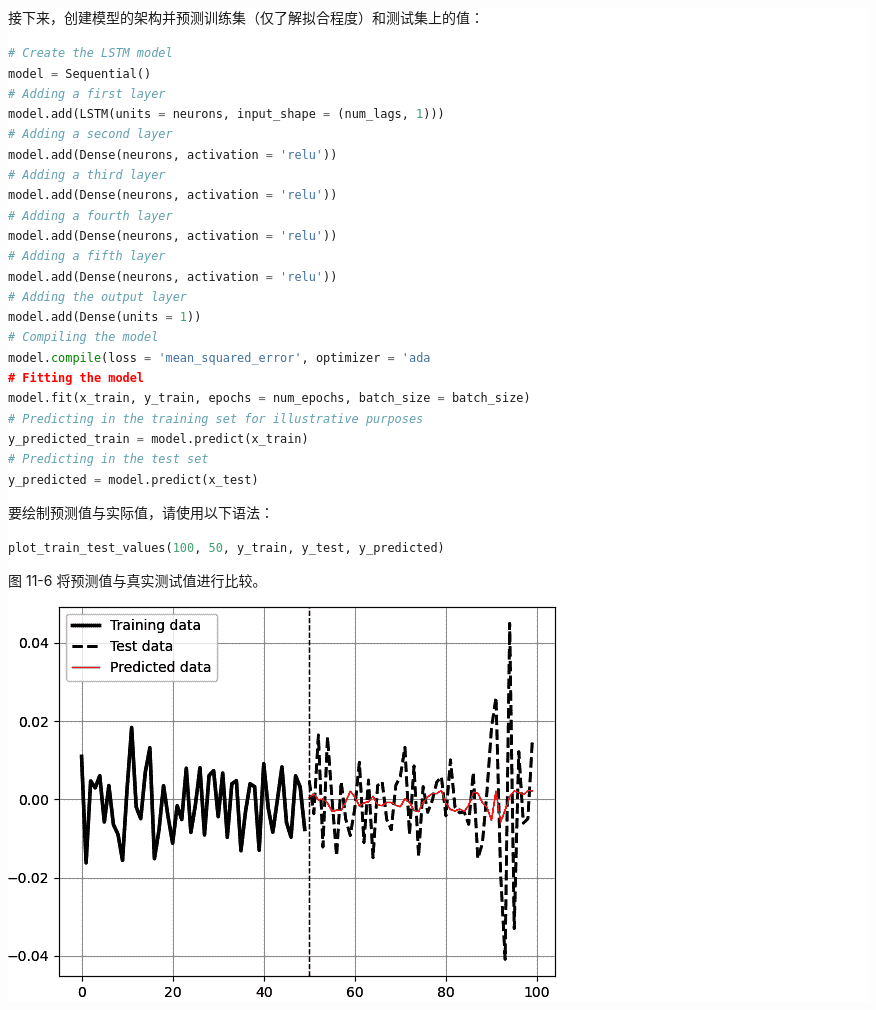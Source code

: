 接下来，创建模型的架构并预测训练集（仅了解拟合程度）和测试集上的值：

```py
# Create the LSTM model
model = Sequential()
# Adding a first layer
model.add(LSTM(units = neurons, input_shape = (num_lags, 1)))
# Adding a second layer
model.add(Dense(neurons, activation = 'relu')) 
# Adding a third layer
model.add(Dense(neurons, activation = 'relu')) 
# Adding a fourth layer
model.add(Dense(neurons, activation = 'relu')) 
# Adding a fifth layer
model.add(Dense(neurons, activation = 'relu')) 
# Adding the output layer 
model.add(Dense(units = 1))
# Compiling the model
model.compile(loss = 'mean_squared_error', optimizer = 'ada
# Fitting the model
model.fit(x_train, y_train, epochs = num_epochs, batch_size = batch_size)
# Predicting in the training set for illustrative purposes
y_predicted_train = model.predict(x_train)
# Predicting in the test set
y_predicted = model.predict(x_test)

```

要绘制预测值与实际值，请使用以下语法：

```py
plot_train_test_values(100, 50, y_train, y_test, y_predicted)
```

图 11-6 将预测值与真实测试值进行比较。

![](img/dlff_1106.png)

